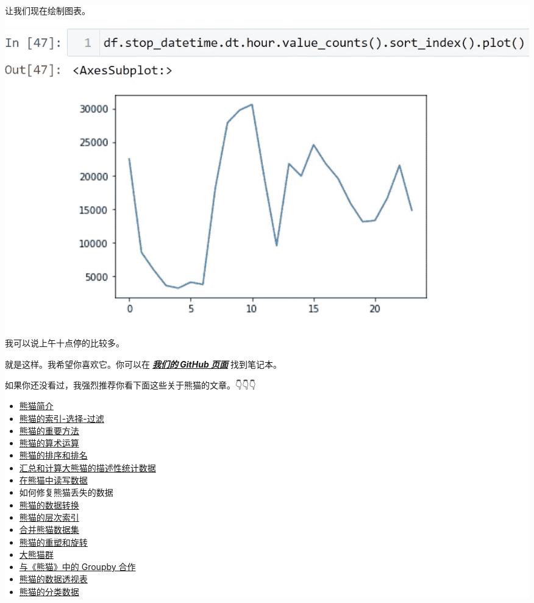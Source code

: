 让我们现在绘制图表。

![](img/ab5f55960415475473fe95e94ce2ac3f.png)

我可以说上午十点停的比较多。

就是这样。我希望你喜欢它。你可以在 [***我们的 GitHub 页面***](https://github.com/TirendazAcademy/PANDAS-TUTORIAL) 找到笔记本。

如果你还没看过，我强烈推荐你看下面这些关于熊猫的文章。👇👇👇

*   [熊猫简介](https://ai.plainenglish.io/introduction-to-the-pandas-library-a3a557c8d094?source=your_stories_page-------------------------------------)
*   [熊猫的索引-选择-过滤](https://ai.plainenglish.io/indexing-selection-filtering-in-pandas-library-20d3fe4a6d71?source=your_stories_page-------------------------------------)
*   [熊猫的重要方法](https://ai.plainenglish.io/important-methods-in-pandas-2d4c774fcac9?source=your_stories_page-------------------------------------)
*   [熊猫的算术运算](https://ai.plainenglish.io/arithmetic-operations-in-pandas-7ef32226e41c?source=your_stories_page-------------------------------------)
*   [熊猫的排序和排名](https://ai.plainenglish.io/sorting-and-ranking-in-pandas-701f99aa918e?source=your_stories_page-------------------------------------)
*   [汇总和计算大熊猫的描述性统计数据](https://medium.com/nerd-for-tech/summarizing-and-computing-descriptive-statistics-in-pandas-7320a1fec371?source=your_stories_page-------------------------------------)
*   [在熊猫中读写数据](https://ai.plainenglish.io/reading-and-writing-in-pandas-2d83dc538aff?source=your_stories_page-------------------------------------)
*   如何修复熊猫丢失的数据
*   [熊猫的数据转换](https://ai.plainenglish.io/data-transformation-in-pandas-29b2b3c61b34?source=your_stories_page-------------------------------------)
*   [熊猫的层次索引](/hierarchical-indexing-in-pandas-94ff198b7f35?source=your_stories_page-------------------------------------)
*   [合并熊猫数据集](https://tirendazacademy.medium.com/combining-and-merging-datasets-in-pandas-8e71e11b76fa?source=your_stories_page-------------------------------------)
*   [熊猫的重塑和旋转](https://tirendazacademy.medium.com/reshaping-and-pivoting-in-pandas-a41678e72d68?source=your_stories_page-------------------------------------)
*   [大熊猫群](https://medium.com/star-gazers/groupby-in-pandas-5df348e293f8?source=your_stories_page-------------------------------------)
*   [与《熊猫》中的 Groupby 合作](/working-with-groupby-in-pandas-7e7823414537?source=your_stories_page-------------------------------------)
*   [熊猫的数据透视表](/pivot-tables-in-pandas-7b672e6d8f47?source=your_stories_page-------------------------------------)
*   [熊猫的分类数据](https://tirendazacademy.medium.com/categorical-data-in-pandas-9eaaff71e6f3?source=your_stories_page-------------------------------------)